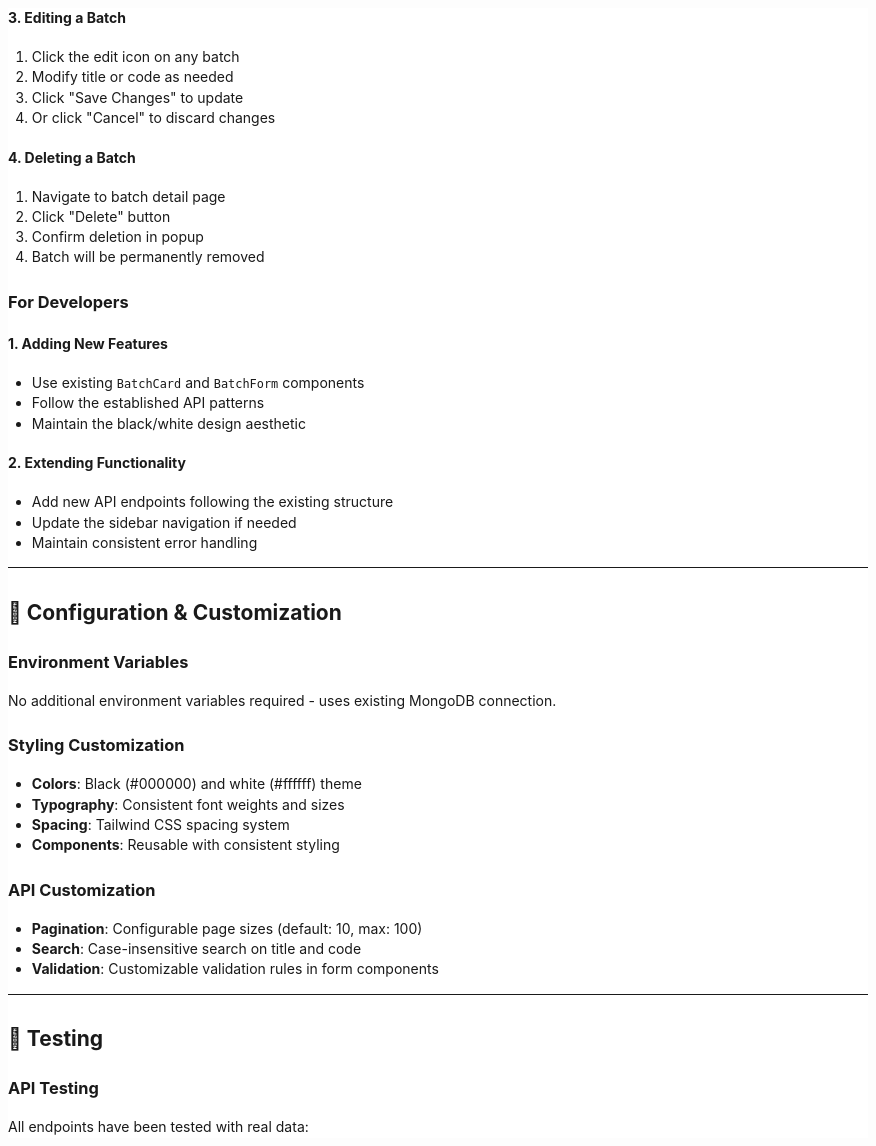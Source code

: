#### **3. Editing a Batch**
1. Click the edit icon on any batch
2. Modify title or code as needed
3. Click "Save Changes" to update
4. Or click "Cancel" to discard changes

#### **4. Deleting a Batch**
1. Navigate to batch detail page
2. Click "Delete" button
3. Confirm deletion in popup
4. Batch will be permanently removed

### **For Developers**

#### **1. Adding New Features**
- Use existing `BatchCard` and `BatchForm` components
- Follow the established API patterns
- Maintain the black/white design aesthetic

#### **2. Extending Functionality**
- Add new API endpoints following the existing structure
- Update the sidebar navigation if needed
- Maintain consistent error handling

---

## 🔧 **Configuration & Customization**

### **Environment Variables**
No additional environment variables required - uses existing MongoDB connection.

### **Styling Customization**
- **Colors**: Black (#000000) and white (#ffffff) theme
- **Typography**: Consistent font weights and sizes
- **Spacing**: Tailwind CSS spacing system
- **Components**: Reusable with consistent styling

### **API Customization**
- **Pagination**: Configurable page sizes (default: 10, max: 100)
- **Search**: Case-insensitive search on title and code
- **Validation**: Customizable validation rules in form components

---

## 🧪 **Testing**

### **API Testing**
All endpoints have been tested with real data:
